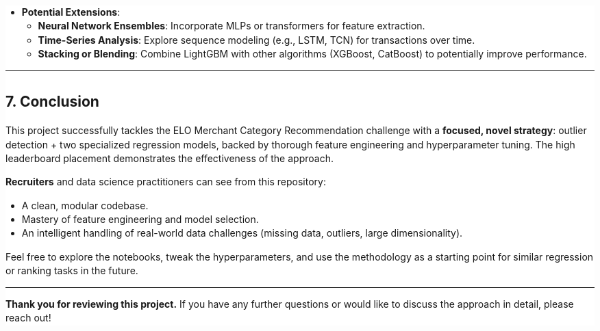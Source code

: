 - **Potential Extensions**:  
  - **Neural Network Ensembles**: Incorporate MLPs or transformers for feature extraction.  
  - **Time-Series Analysis**: Explore sequence modeling (e.g., LSTM, TCN) for transactions over time.  
  - **Stacking or Blending**: Combine LightGBM with other algorithms (XGBoost, CatBoost) to potentially improve performance.

---

## 7. Conclusion

This project successfully tackles the ELO Merchant Category Recommendation challenge with a **focused, novel strategy**: outlier detection + two specialized regression models, backed by thorough feature engineering and hyperparameter tuning. The high leaderboard placement demonstrates the effectiveness of the approach. 

**Recruiters** and data science practitioners can see from this repository:
- A clean, modular codebase.
- Mastery of feature engineering and model selection.
- An intelligent handling of real-world data challenges (missing data, outliers, large dimensionality).

Feel free to explore the notebooks, tweak the hyperparameters, and use the methodology as a starting point for similar regression or ranking tasks in the future.

---

**Thank you for reviewing this project.** If you have any further questions or would like to discuss the approach in detail, please reach out!
